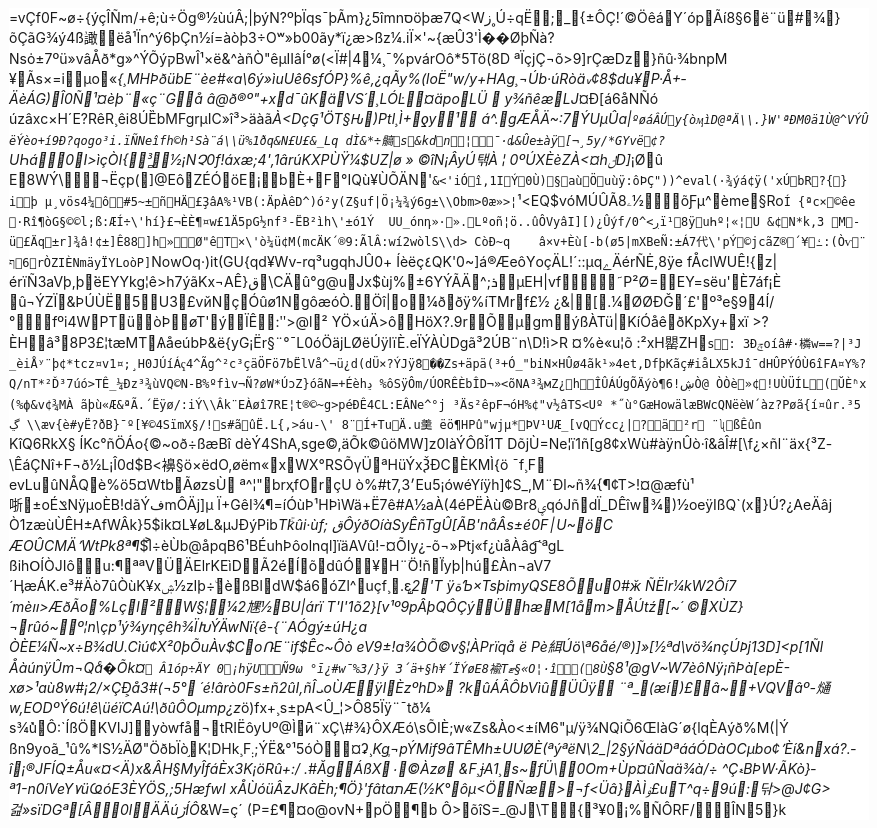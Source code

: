 =vÇf0F~ø÷{ýçÎÑm/+ê;ù÷Ög®½ùúÂ;|þýN?ºþÏqs¯þÃm}¿5îmnסöþæ7Q<Wز˳Ú÷qË;_{±ÔÇ!´©ÖêáY´ópÃí8§6ë¨ü#¾}õÇãG¾ý4ß譀ëå¹Ïn^ý6þÇn½í=àòþ3÷Oʷ»b00ãy*ï¿æ>ßz¼.iÏ×'~{æÛ3'Ì��ØþÑà?Nsȯ±7ºü»vâÅð*g»^ÝÕýקBwÎ¹×ë&^àñÒ\"êµIIâÍ°ø(<Ї#|4¼¸¯%pvárOô*5Tö(8D ªÏçjÇ¬õ>9]rÇӕǲ}ñû·¾bnpM
¥Ãs×=iµo«*{¸MHÞðübE¨èe#«­a\\6ý»ìuUê6sfÓP}%ê,¿qÃy%(loË\"w/y+HAg¸¬Úb·úRòä៴¢8\$du¥P·Å+­ÄèÁG)Î0Ñ¹¤èþ¨«ç¨Gå
â@ð®º\"+xd¯ûKäVS´¸LÓĿ¤äpoLÜ
 y¾ñêæLJ*¤Ð[á6åNÑó
úzâxc×H´E?RêR¸êi8ÚȄbMFgrµIC»î³>äàã_À<DçG̘¹ÖT§Ԋ)Ptl¸Ì+ƍy¹
á^.gÆÅÄ~:7ÝUµÛa|`ºøáÂÚy{òӎìD@ªÄ\\.}W'ªÐM0ä1Ù@^VÝÛëÝèo­+í9Ð?qogo³i.ïÑNeîfh©h¹Sà¨á\\ü%1ðq&N£U£&_Lq
dÌ&*÷髇s&kdn¦¯·ȡ&Ûe±àÿ[¬ ¸5y/*GYvë¢?`UҺá0I>ìçÒI{͙³̻­½¡NՉ0f!áxæ;4',1ârúKXPÙŸ¼\$UZ|ø » ©îN¡ÂyÚ탞À
¦ 0ºÚXÈèZÀ<¤hݪD]_¡Ø û	E8WÝ\\¬Ëçp(]@EôZÉÓöE¡bÈ+F°IQù¥ÙÕÄN'`&<'iÓî,1IÝ0Ù)§aùÖuùÿ :ôÞÇ"))^eval(·¾ýá¢ÿ('xÚbR­?{}iþ	µ¸vös4¼ô#5~±ñHÄ£ҘâA%¹VB(:ÄpÀêD^)ó²y(Z§uf|Ö¡¼¾ý6g±\\Obm>0æ»>¦`¹<EQ$vóMÚÛÃۦ8½õƑµ^ème§Ro`Í
{ªc×©êe
·Rî¶òG§©©l;ß:ÆÍ÷\'hí}£¬ÈÈ ¶¤w£1Ä5pG½nf³-­ËB²ìh\'±ó1Ý	UU_ónդ»·».Lºoñ¦ö..ûÔVyâI][)¿Ûýf/ڔ>^0ï¹8ÿuҺº¦«¦U
&¢N*k,3
M­ü£Äq±r]¾â!¢±]Ê88]h»Ø"êT×\'ò¼ü¢M(mcÄK´®9:ÃlÂ:wí2wòlS\\d> CòÐ~q	â×v+Èù[-b(ø5|mXBeÑ:±Á7代\'pÝ©jcãZ®´¥ߑ:(Òѵ¨ף6rÒZIÈNmäyÏYLοòP]`NowOq·)it(GU{qd¥Wv-rq³ugqhJÛ0+
Íèëç٤QK\'0~]á®ÆeôYoçÄL!´::µqےÄérÑĖ,8ÿe fÅcIWUÊ!{޾z|érïÑ3aVþ,þ͘ëEYYkg¦ê>h7ýãKx¬AÊ}ق\\CÄû°g@uJx$ùj%±6YÝÃÄ^;ܪµEH|vf˜P²Ø=EY=sëu\'È7áf¡È û¬ÝZÏ&ÞÚÙË5U3£vйNçÓûø1NgôæóÒ.Öî|o¼ððÿ%íTMrf£½ ¿&|[.¼ØØÐǦ´£\'º³e§94Í/°fºi4WPTüòÞøT\'ýÏÊ:ʺ>@l² YÖ×úÄ>ôHöX?.9rÕµgmýßÀTü|KíÓåêðKpXy+xï >?ÈH­â³8P3£¦tæMTѦåeúbÞ&ë{yG¡Ër§¨°¯L0óÖäjLØëÚÿlïÈ.eÏÝÀÙDgã³2ÚB¨n\\D!ì>R ¤%è«u¦õ	:²xH罌ZH`s:	3Ðݼoíâ#·橉w==?|³J_èiÅʸ¨þ¢*tcz¤v1¤­;¸H0JÚíÁҁ4^Ãg^²c³çäÖFö7bËlVå^¬ü¿d(dÜ×?ÝJÿ݊8��Zs+äpä(³+Ó_"biN×HÛø4ãk¹»4et,DfþKãç#iåLX5kJî¯dHÛPÝÓÙ6îFA¤Y%?Q/nT*²Ď³7úó>TÊ_¼Ðz­³¾ùVQ©N-B%ºfìv¬Ñ?øW*ÚɔZ}óãN=+Éèhڍ
%ôЅÿÔm/ÚORÊÈbÎD¬»<õNA³¾мZ¿hÎÛÁÚgÕÄýò¶6!ڜÒ@  ÒÒè»¢!UÙÜÍL(ŬÈʱx(%ф&v¢¾MÀ
ãþù«Æ&ªÃ.´Ëÿø/:iÝ\\Âk¨EÀøî7RE¦t®©~g>péÐÊ4CL:EÂNe^°j­ ³Äs²êpF¬óH%¢"v½âTS<Uº
*˝ù°GæHo wälæBWcQNëèW´àz?Рøã{í¤ûr.³5ڲ
\\æv{è#yË?ðB}¯º[¥©4SïmX§/!s#ãûË.L{,>áu-\'
8¨Í+TuÄ.u羹 ëö¶HPû"wjµ*ÞV¹UÆ_[vQÝcc¿|?ä²r ¨ʯßÊûn`KîQ6RkX§ ÍKc°ñÖÁo{©~oð÷ßæBî dèÝ4ShA,sge©,äÕk©ûöMW]z0Ià­ÝÔßǏ1T
DõjÙ=Ne¦ï1ñ[g8¢xWù#àÿnÛò·î&âÎ#[\\f¿×ñ l¨äx{³Z-\\ÊáÇNî+F¬ð½L¡Î0d$B <襣§ö×ëdO,øëm«xWX°RSÕγÜªHüÝxѮÐCÈKMÌ{ö	¯f¸FevLuûNÅQè%ö5¤WtbÃøzsÙ ª^¦"brҳfOrçU
ò%#t7,׳3Eu5¡ówéYíÿh]¢S_,­M¨Ðl~ñ¾{¶¢T>!¤@æfù¹哳±oÉݏNÿµoÈB!dãÝفmÔÄj]µ Ï+GêI¾¶=íÓùÞ¹HÞìWä+Ë7ê#A½aÀ(4éPËÀù©Br8­ؠqóJñdÏ_DÊîw¾)½oeÿIßQ `(x׾}Ú?¿AeÄâjÒ1zæùÙÊH±AfWÂk}5$ik¤L¥øL&µJÐýPib*Tۚkûi·ùf; قÔýðOíàSyÊñTgÛ[ÃB\'nåÂs±é0F׀U~ö­C
ÆOÛCMÄ٬WtPk8ª¶*$l͐÷èÙb@åpqB6¹BÉuhÞôolnql]ïäAVû!-¤ÕIy¿-õ¬»Ptj«f¿ùåÀâg͡´ªgL ßihՕÍÒJIôu:¶­ªªVÜÄElrKEìD̺Ã2éÍõdûÓ¥H¨ؔÖ!ñ­Ï֙yþ|hú£Àn¬aV7´ӉæÁK.e³#Äò7ûÒùK¥xۺ½zIþ÷ۨèßBldW$á6óZl^uçf¸.ε*̨̺2\'T
ÿةƄ×TsþimyQSE8Õu0#ӂ ÑËIr¼kW2Ôí7´mèװ>ÆðÃo%Lçl²­W§¦¼2㞅½򿏂BU|árï T\'I\'1õ2}[v¹º9pÂþQÔÇý򱏍ÜhæM[1åm>ÅÚtź[~´
©XÙZ}
¬rûó~º¦n\\ҫp¹ý¾yηçêh¾ÏԽÝÄwNï{ê-{¨AÓgý±úH¿aÒÈE¼Ñ~x÷B¾dU.Cìú¢X²0þÕuÀv$СoՌE¨if$Êc~Ôò eV9±!a¾ÒÕ©v§¦ÀPrïqå ë
Pè䋙Úö\\ª6åé/®)]»[½ªd\vö¾nçÚϷj13D]<p[1Ñl
ÅàúnÿÛm¬Qaͨ�Õk¤` Â1óp÷ÄY
0¡hÿUÑ9ω °ī¿#w¯%3/}ÿ
3´ä+§h¥´ÏÝøE8褕Tޓ§«O¦·î (8Ù`§8¹@gV~W7èôNÿ¡ñÞà[epÈ-xø>¹aù8w#¡2/×ÇÐ͕å3#(¬5°
´é!ârò0Fs±ñ2ûI,ñÎܝoÙÆÿIÈzºhD»
?kûÁÂÔbVìûÜÛÿ ¨ª_(æí)£â~+VQVâº-熥w,EODºÝ6ú!ê\\üéïCAú!\\ðûÔOµmp¿z*ö)fx+¸s±pA<Û_¦>Ô85Ïÿ¨¯tð¼
s¾ܽùÔ:`ÍßÖKVĲ]yòwfå¬tRIËôyUº@Ìӣ¨xÇ\\#¾}ÔXÆ ó\\sÕIÈ;w«Zs&Ào<±íM6"µ/ÿ¾NQiÕ6ŒlàG´ø{lqÈAýð%M(|Ý
ßn9y­oã_¹û%*lS½ÄØ"ÖðbЇò֣K¦DHk¸F܄;ÝË&°¹5óÒ¤ʡ¸*Kg֧¬pÝMif9âTÊMh±UUØÈ(ªýªëN\\2_|2§ýÑáäDªááÓDàOCµbo¢٬Èí&nxá?.­_î¡®ͿFÍQ±Åu«¤<Ä)x&ÂH§MyÎfáÈx3K¡öRû+_:/  .#ӐgÁßX۰©Àzø &F¸ɉA1¸s~fÜ\\0Оm+Ùp¤ûÑaä¾à/÷	^ÇޑBÞW·ÃKò}­ª 1-n0íVeY۷üҨóE3ÈYÖS,;5HæfwI xÅÙóüÂzJKâÈh;¶Ö}\'fâtaתÆ(½K°ôµ<ÖÑæ>¬f<Üâ}ÀÌۏ£uT^q÷9ú:닦>@J¢G>걾»sïDGª[Â0lÄÄúڒÍÔ*&W=ç´	(P=£¶¤o@ovN+pÖ¶b Ô>õ îS=ߺ@J\\T{³¥0¡%ÑÔRF/ÎN5}k